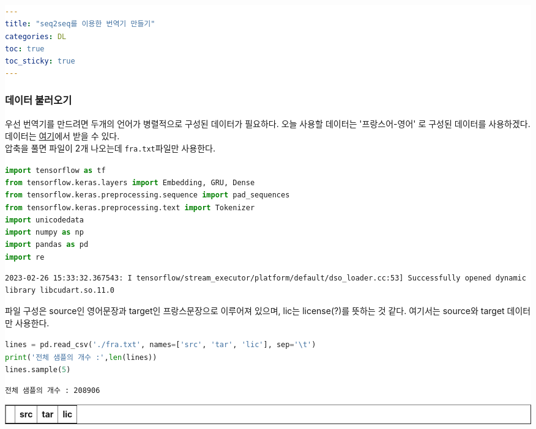 ```yaml
---
title: "seq2seq를 이용한 번역기 만들기"
categories: DL
toc: true
toc_sticky: true
---
```


### 데이터 불러오기
우선 번역기를 만드려면 두개의 언어가 병렬적으로 구성된 데이터가 필요하다. 오늘 사용할 데이터는 '프랑스어-영어' 로 구성된 데이터를 사용하겠다.  
데이터는 [여기](http://www.manythings.org/anki/fra-eng.zip)에서 받을 수 있다.  
압축을 풀면 파일이 2개 나오는데 `fra.txt`파일만 사용한다.


```python
import tensorflow as tf
from tensorflow.keras.layers import Embedding, GRU, Dense
from tensorflow.keras.preprocessing.sequence import pad_sequences
from tensorflow.keras.preprocessing.text import Tokenizer
import unicodedata
import numpy as np
import pandas as pd
import re
```

    2023-02-26 15:33:32.367543: I tensorflow/stream_executor/platform/default/dso_loader.cc:53] Successfully opened dynamic library libcudart.so.11.0


파일 구성은 source인 영어문장과 target인 프랑스문장으로 이루어져 있으며, lic는 license(?)를 뜻하는 것 같다. 여기서는 source와 target 데이터만 사용한다.


```python
lines = pd.read_csv('./fra.txt', names=['src', 'tar', 'lic'], sep='\t')
print('전체 샘플의 개수 :',len(lines))
lines.sample(5)
```

    전체 샘플의 개수 : 208906




<div>
<style scoped>
    .dataframe tbody tr th:only-of-type {
        vertical-align: middle;
    }

    .dataframe tbody tr th {
        vertical-align: top;
    }

    .dataframe thead th {
        text-align: right;
    }
</style>
<table border="1" class="dataframe">
  <thead>
    <tr style="text-align: right;">
      <th></th>
      <th>src</th>
      <th>tar</th>
      <th>lic</th>
    </tr>
  </thead>
  <tbody>
    <tr>